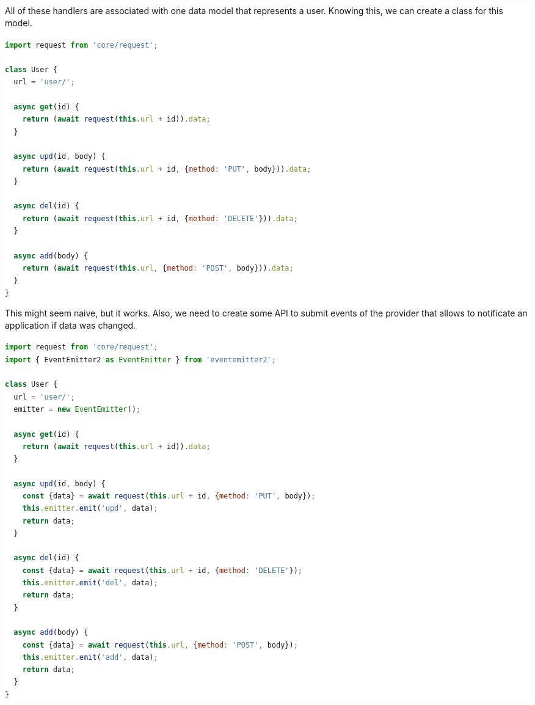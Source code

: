All of these handlers are associated with one data model that represents a user. Knowing this, we can create a class for this model.

```js
import request from 'core/request';

class User {
  url = 'user/';

  async get(id) {
    return (await request(this.url + id)).data;
  }

  async upd(id, body) {
    return (await request(this.url + id, {method: 'PUT', body})).data;
  }

  async del(id) {
    return (await request(this.url + id, {method: 'DELETE'})).data;
  }

  async add(body) {
    return (await request(this.url, {method: 'POST', body})).data;
  }
}
```

This might seem naive, but it works. Also, we need to create some API to submit events of the provider that allows to notificate an application if data was changed.

```js
import request from 'core/request';
import { EventEmitter2 as EventEmitter } from 'eventemitter2';

class User {
  url = 'user/';
  emitter = new EventEmitter();

  async get(id) {
    return (await request(this.url + id)).data;
  }

  async upd(id, body) {
    const {data} = await request(this.url + id, {method: 'PUT', body});
    this.emitter.emit('upd', data);
    return data;
  }

  async del(id) {
    const {data} = await request(this.url + id, {method: 'DELETE'});
    this.emitter.emit('del', data);
    return data;
  }

  async add(body) {
    const {data} = await request(this.url, {method: 'POST', body});
    this.emitter.emit('add', data);
    return data;
  }
}
```
